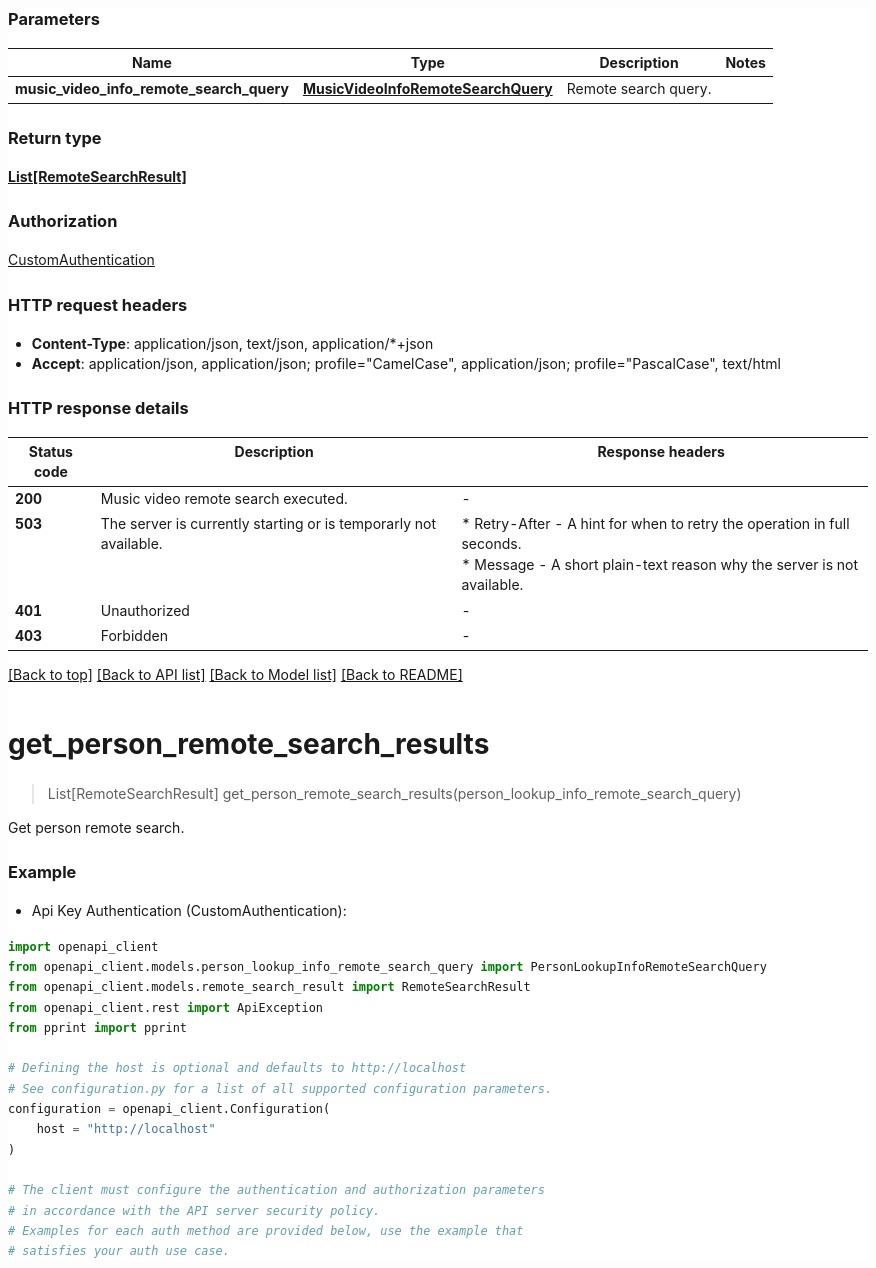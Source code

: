 

### Parameters


Name | Type | Description  | Notes
------------- | ------------- | ------------- | -------------
 **music_video_info_remote_search_query** | [**MusicVideoInfoRemoteSearchQuery**](MusicVideoInfoRemoteSearchQuery.md)| Remote search query. | 

### Return type

[**List[RemoteSearchResult]**](RemoteSearchResult.md)

### Authorization

[CustomAuthentication](../README.md#CustomAuthentication)

### HTTP request headers

 - **Content-Type**: application/json, text/json, application/*+json
 - **Accept**: application/json, application/json; profile="CamelCase", application/json; profile="PascalCase", text/html

### HTTP response details

| Status code | Description | Response headers |
|-------------|-------------|------------------|
**200** | Music video remote search executed. |  -  |
**503** | The server is currently starting or is temporarly not available. |  * Retry-After - A hint for when to retry the operation in full seconds. <br>  * Message - A short plain-text reason why the server is not available. <br>  |
**401** | Unauthorized |  -  |
**403** | Forbidden |  -  |

[[Back to top]](#) [[Back to API list]](../README.md#documentation-for-api-endpoints) [[Back to Model list]](../README.md#documentation-for-models) [[Back to README]](../README.md)

# **get_person_remote_search_results**
> List[RemoteSearchResult] get_person_remote_search_results(person_lookup_info_remote_search_query)

Get person remote search.

### Example

* Api Key Authentication (CustomAuthentication):

```python
import openapi_client
from openapi_client.models.person_lookup_info_remote_search_query import PersonLookupInfoRemoteSearchQuery
from openapi_client.models.remote_search_result import RemoteSearchResult
from openapi_client.rest import ApiException
from pprint import pprint

# Defining the host is optional and defaults to http://localhost
# See configuration.py for a list of all supported configuration parameters.
configuration = openapi_client.Configuration(
    host = "http://localhost"
)

# The client must configure the authentication and authorization parameters
# in accordance with the API server security policy.
# Examples for each auth method are provided below, use the example that
# satisfies your auth use case.

```